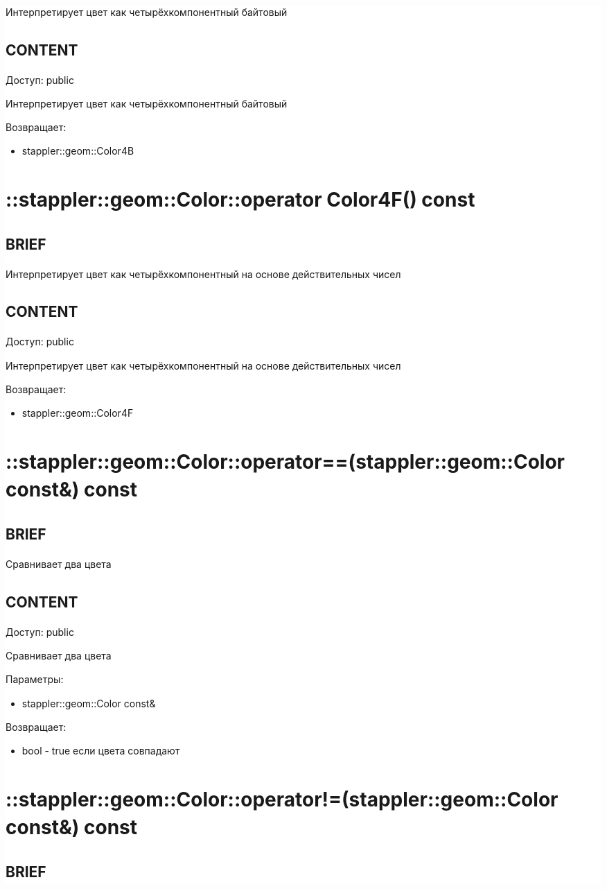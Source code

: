 Интерпретирует цвет как четырёхкомпонентный байтовый

## CONTENT

Доступ: public

Интерпретирует цвет как четырёхкомпонентный байтовый

Возвращает:
* stappler::geom::Color4B

# ::stappler::geom::Color::operator Color4F() const

## BRIEF

Интерпретирует цвет как четырёхкомпонентный на основе действительных чисел

## CONTENT

Доступ: public

Интерпретирует цвет как четырёхкомпонентный на основе действительных чисел

Возвращает:
* stappler::geom::Color4F

# ::stappler::geom::Color::operator==(stappler::geom::Color const&) const

## BRIEF

Сравнивает два цвета

## CONTENT

Доступ: public

Сравнивает два цвета

Параметры:
* stappler::geom::Color const&

Возвращает:
* bool - true если цвета совпадают

# ::stappler::geom::Color::operator!=(stappler::geom::Color const&) const

## BRIEF
